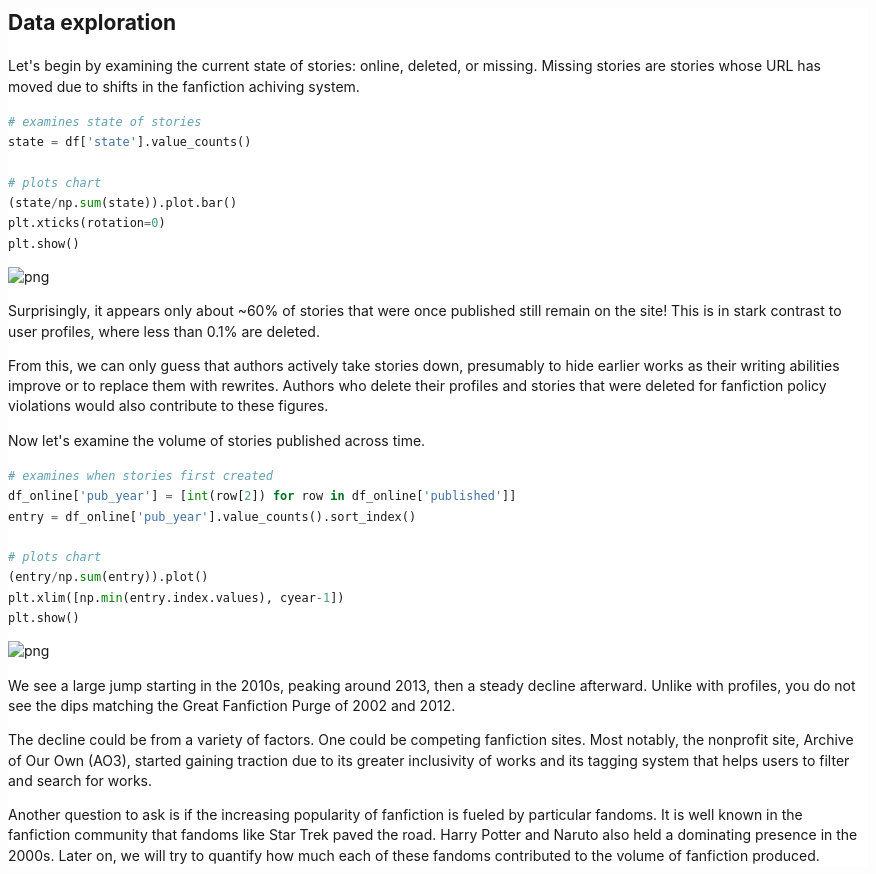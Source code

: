 ## Data exploration

Let's begin by examining the current state of stories: online, deleted, or missing. Missing stories are stories whose URL has moved due to shifts in the fanfiction achiving system.


```python
# examines state of stories
state = df['state'].value_counts()

# plots chart
(state/np.sum(state)).plot.bar()
plt.xticks(rotation=0)
plt.show()
```


![png](output_9_0.png)


Surprisingly, it appears only about ~60% of stories that were once published still remain on the site! This is in stark contrast to user profiles, where less than 0.1% are deleted.

From this, we can only guess that authors actively take stories down, presumably to hide earlier works as their writing abilities improve or to replace them with rewrites. Authors who delete their profiles and stories that were deleted for fanfiction policy violations would also contribute to these figures.

Now let's examine the volume of stories published across time.


```python
# examines when stories first created
df_online['pub_year'] = [int(row[2]) for row in df_online['published']]
entry = df_online['pub_year'].value_counts().sort_index()

# plots chart
(entry/np.sum(entry)).plot()
plt.xlim([np.min(entry.index.values), cyear-1])
plt.show()
```


![png](output_12_0.png)


We see a large jump starting in the 2010s, peaking around 2013, then a steady decline afterward. Unlike with profiles, you do not see the dips matching the Great Fanfiction Purge of 2002 and 2012.

The decline could be from a variety of factors. One could be competing fanfiction sites.  Most notably, the nonprofit site, Archive of Our Own (AO3), started gaining traction due to its greater inclusivity of works and its tagging system that helps users to filter and search for works.

Another question to ask is if the increasing popularity of fanfiction is fueled by particular fandoms. It is well known in the fanfiction community that fandoms like Star Trek paved the road. Harry Potter and Naruto also held a dominating presence in the 2000s. Later on, we will try to quantify how much each of these fandoms contributed to the volume of fanfiction produced.
